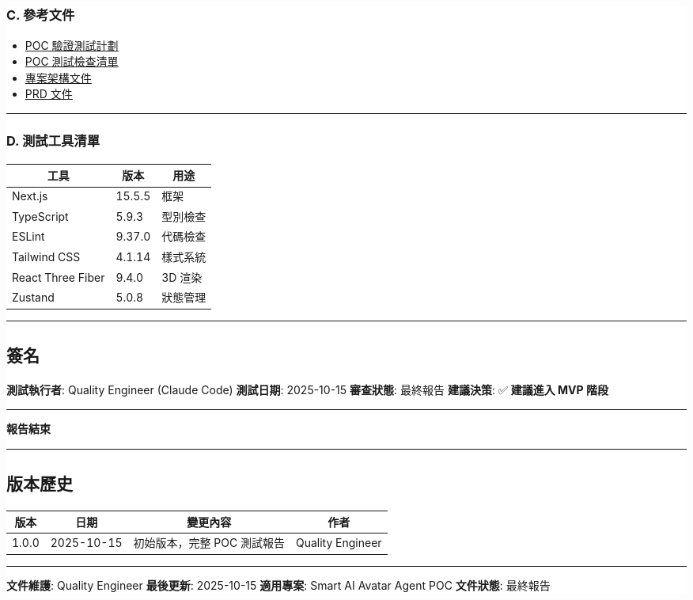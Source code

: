 
### C. 參考文件

- [POC 驗證測試計劃](C:\smart-ai-avatar-agent\docs\POC_VALIDATION_TEST_PLAN.md)
- [POC 測試檢查清單](C:\smart-ai-avatar-agent\docs\POC_TEST_CHECKLIST.md)
- [專案架構文件](C:\smart-ai-avatar-agent\docs\architecture.md)
- [PRD 文件](C:\smart-ai-avatar-agent\project-brief.md)

---

### D. 測試工具清單

| 工具 | 版本 | 用途 |
|------|------|------|
| Next.js | 15.5.5 | 框架 |
| TypeScript | 5.9.3 | 型別檢查 |
| ESLint | 9.37.0 | 代碼檢查 |
| Tailwind CSS | 4.1.14 | 樣式系統 |
| React Three Fiber | 9.4.0 | 3D 渲染 |
| Zustand | 5.0.8 | 狀態管理 |

---

## 簽名

**測試執行者**: Quality Engineer (Claude Code)
**測試日期**: 2025-10-15
**審查狀態**: 最終報告
**建議決策**: ✅ **建議進入 MVP 階段**

---

**報告結束**

---

## 版本歷史

| 版本 | 日期 | 變更內容 | 作者 |
|------|------|----------|------|
| 1.0.0 | 2025-10-15 | 初始版本，完整 POC 測試報告 | Quality Engineer |

---

**文件維護**: Quality Engineer
**最後更新**: 2025-10-15
**適用專案**: Smart AI Avatar Agent POC
**文件狀態**: 最終報告
